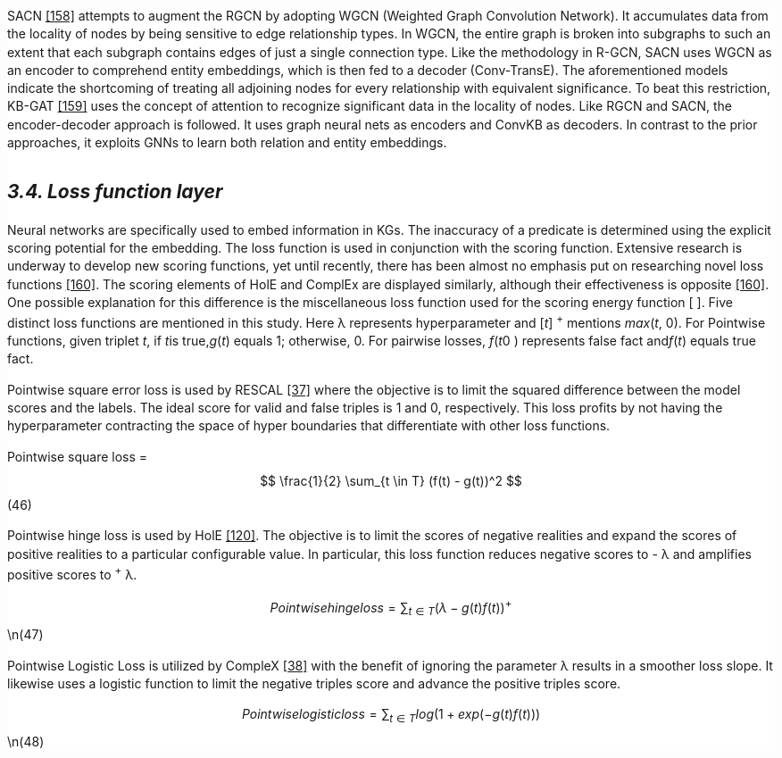 SACN [\[158\]](#page-51-23) attempts to augment the RGCN by adopting WGCN (Weighted Graph Convolution Network). It accumulates data from the locality of nodes by being sensitive to edge relationship types. In WGCN, the entire graph is broken into subgraphs to such an extent that each subgraph contains edges of just a single connection type. Like the methodology in R-GCN, SACN uses WGCN as an encoder to comprehend entity embeddings, which is then fed to a decoder (Conv-TransE). The aforementioned models indicate the shortcoming of treating all adjoining nodes for every relationship with equivalent significance. To beat this restriction, KB-GAT [\[159\]](#page-51-24) uses the concept of attention to recognize significant data in the locality of nodes. Like RGCN and SACN, the encoder-decoder approach is followed. It uses graph neural nets as encoders and ConvKB as decoders. In contrast to the prior approaches, it exploits GNNs to learn both relation and entity embeddings.

## *3.4. Loss function layer*

Neural networks are specifically used to embed information in KGs. The inaccuracy of a predicate is determined using the explicit scoring potential for the embedding. The loss function is used in conjunction with the scoring function. Extensive research is underway to develop new scoring functions, yet until recently, there has been almost no emphasis put on researching novel loss functions [\[160\]](#page-51-25). The scoring elements of HolE and ComplEx are displayed similarly, although their effectiveness is opposite [\[160\]](#page-51-25). One possible explanation for this difference is the miscellaneous loss function used for the scoring energy function [ ]. Five distinct loss functions are mentioned in this study. Here λ represents hyperparameter and [*t*] <sup>+</sup> mentions *max*(*t*, 0). For Pointwise functions, given triplet *t*, if *t*is true,*g*(*t*) equals 1; otherwise, 0. For pairwise losses, *f*(*t*0 ) represents false fact and*f*(*t*) equals true fact.

Pointwise square error loss is used by RESCAL [\[37\]](#page-47-24) where the objective is to limit the squared difference between the model scores and the labels. The ideal score for valid and false triples is 1 and 0, respectively. This loss profits by not having the hyperparameter contracting the space of hyper boundaries that differentiate with other loss functions.

Pointwise square loss =
$$
\frac{1}{2} \sum_{t \in T} (f(t) - g(t))^2
$$
(46)

Pointwise hinge loss is used by HolE [\[120\]](#page-50-13). The objective is to limit the scores of negative realities and expand the scores of positive realities to a particular configurable value. In particular, this loss function reduces negative scores to - λ and amplifies positive scores to <sup>+</sup> λ.

$$
Pointwise hinge loss = \sum_{t \in T} (\lambda - g(t)f(t))^+
$$
\n(47)

Pointwise Logistic Loss is utilized by CompleX [\[38\]](#page-47-25) with the benefit of ignoring the parameter λ results in a smoother loss slope. It likewise uses a logistic function to limit the negative triples score and advance the positive triples score.

$$
Pointwise logistic loss = \sum_{t \in T} log(1 + exp(-g(t)f(t)))
$$
\n(48)
